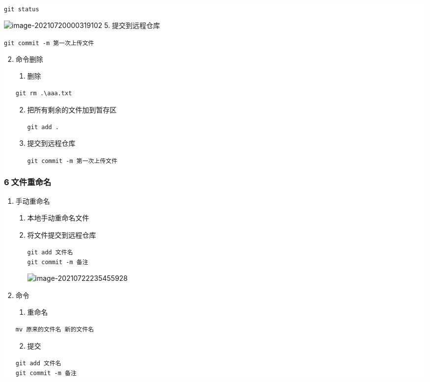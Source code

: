    ```
   git status
   ```

   ![image-20210720000319102](C:\Users\Administrator\AppData\Roaming\Typora\typora-user-images\image-20210720000319102.png)
   5. 提交到远程仓库

   ```
   git commit -m 第一次上传文件
   ```

2. 命令删除

   1. 删除

   ```
   git rm .\aaa.txt
   ```

   2. 把所有剩余的文件加到暂存区

      ```
      git add .
      ```

   3. 提交到远程仓库

      ```
      git commit -m 第一次上传文件
      ```

### 6 文件重命名

1. 手动重命名

   1. 本地手动重命名文件

   2. 将文件提交到远程仓库

      ```
      git add 文件名
      git commit -m 备注
      ```

      ![image-20210722235455928](C:\Users\Administrator\AppData\Roaming\Typora\typora-user-images\image-20210722235455928.png)

2. 命令

   1. 重命名

   ```
   mv 原来的文件名 新的文件名
   ```

   2. 提交

   ```
   git add 文件名
   git commit -m 备注
   ```
